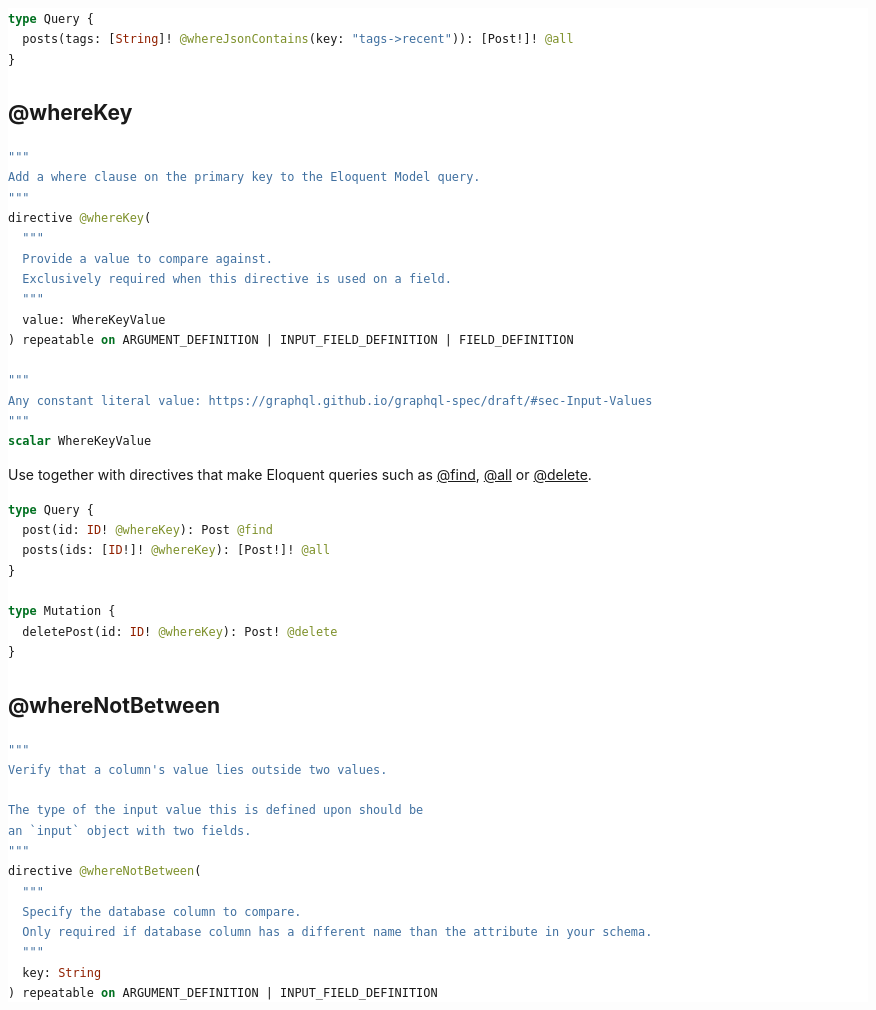 ```graphql
type Query {
  posts(tags: [String]! @whereJsonContains(key: "tags->recent")): [Post!]! @all
}
```

## @whereKey

```graphql
"""
Add a where clause on the primary key to the Eloquent Model query.
"""
directive @whereKey(
  """
  Provide a value to compare against.
  Exclusively required when this directive is used on a field.
  """
  value: WhereKeyValue
) repeatable on ARGUMENT_DEFINITION | INPUT_FIELD_DEFINITION | FIELD_DEFINITION

"""
Any constant literal value: https://graphql.github.io/graphql-spec/draft/#sec-Input-Values
"""
scalar WhereKeyValue
```

Use together with directives that make Eloquent queries such as [@find](#find), [@all](#all) or [@delete](#delete).

```graphql
type Query {
  post(id: ID! @whereKey): Post @find
  posts(ids: [ID!]! @whereKey): [Post!]! @all
}

type Mutation {
  deletePost(id: ID! @whereKey): Post! @delete
}
```

## @whereNotBetween

```graphql
"""
Verify that a column's value lies outside two values.

The type of the input value this is defined upon should be
an `input` object with two fields.
"""
directive @whereNotBetween(
  """
  Specify the database column to compare.
  Only required if database column has a different name than the attribute in your schema.
  """
  key: String
) repeatable on ARGUMENT_DEFINITION | INPUT_FIELD_DEFINITION
```
